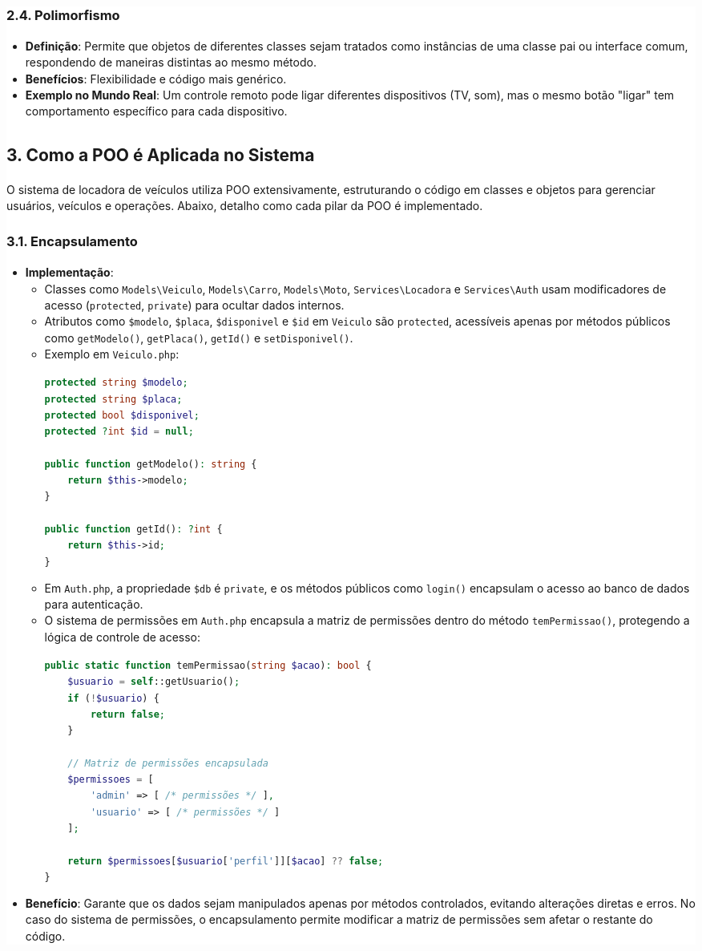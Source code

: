 ### 2.4. Polimorfismo
- **Definição**: Permite que objetos de diferentes classes sejam tratados como instâncias de uma classe pai ou interface comum, respondendo de maneiras distintas ao mesmo método.
- **Benefícios**: Flexibilidade e código mais genérico.
- **Exemplo no Mundo Real**: Um controle remoto pode ligar diferentes dispositivos (TV, som), mas o mesmo botão "ligar" tem comportamento específico para cada dispositivo.

## 3. Como a POO é Aplicada no Sistema

O sistema de locadora de veículos utiliza POO extensivamente, estruturando o código em classes e objetos para gerenciar usuários, veículos e operações. Abaixo, detalho como cada pilar da POO é implementado.

### 3.1. Encapsulamento
- **Implementação**:
  - Classes como `Models\Veiculo`, `Models\Carro`, `Models\Moto`, `Services\Locadora` e `Services\Auth` usam modificadores de acesso (`protected`, `private`) para ocultar dados internos.
  - Atributos como `$modelo`, `$placa`, `$disponivel` e `$id` em `Veiculo` são `protected`, acessíveis apenas por métodos públicos como `getModelo()`, `getPlaca()`, `getId()` e `setDisponivel()`.
  - Exemplo em `Veiculo.php`:
    ```php
    protected string $modelo;
    protected string $placa;
    protected bool $disponivel;
    protected ?int $id = null;

    public function getModelo(): string {
        return $this->modelo;
    }
    
    public function getId(): ?int {
        return $this->id;
    }
    ```
  - Em `Auth.php`, a propriedade `$db` é `private`, e os métodos públicos como `login()` encapsulam o acesso ao banco de dados para autenticação.
  - O sistema de permissões em `Auth.php` encapsula a matriz de permissões dentro do método `temPermissao()`, protegendo a lógica de controle de acesso:
    ```php
    public static function temPermissao(string $acao): bool {
        $usuario = self::getUsuario();
        if (!$usuario) {
            return false;
        }
        
        // Matriz de permissões encapsulada
        $permissoes = [
            'admin' => [ /* permissões */ ],
            'usuario' => [ /* permissões */ ]
        ];
        
        return $permissoes[$usuario['perfil']][$acao] ?? false;
    }
    ```
- **Benefício**: Garante que os dados sejam manipulados apenas por métodos controlados, evitando alterações diretas e erros. No caso do sistema de permissões, o encapsulamento permite modificar a matriz de permissões sem afetar o restante do código.
